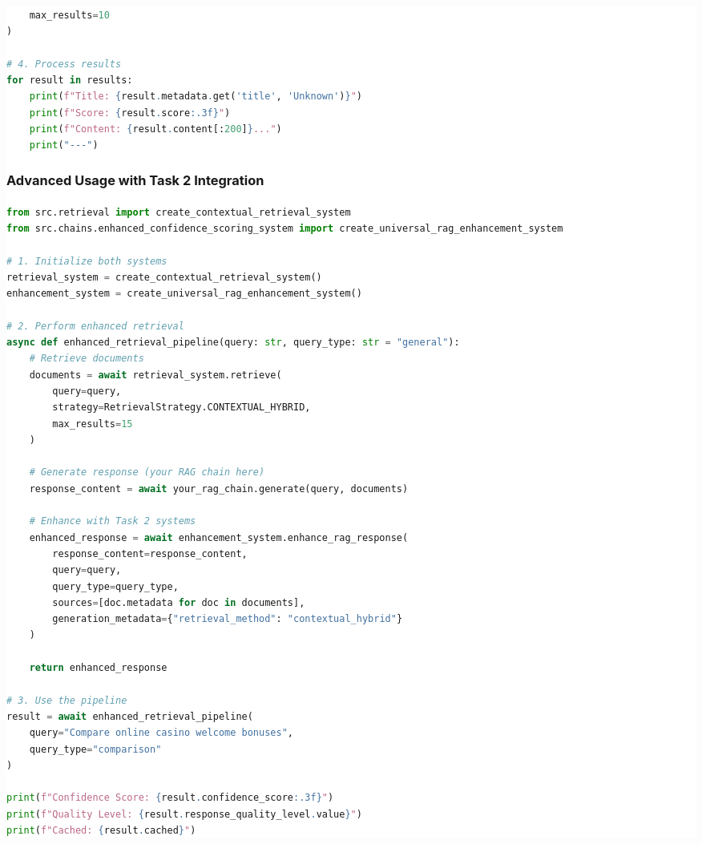 ```python
    max_results=10
)

# 4. Process results
for result in results:
    print(f"Title: {result.metadata.get('title', 'Unknown')}")
    print(f"Score: {result.score:.3f}")
    print(f"Content: {result.content[:200]}...")
    print("---")
```

### Advanced Usage with Task 2 Integration

```python
from src.retrieval import create_contextual_retrieval_system
from src.chains.enhanced_confidence_scoring_system import create_universal_rag_enhancement_system

# 1. Initialize both systems
retrieval_system = create_contextual_retrieval_system()
enhancement_system = create_universal_rag_enhancement_system()

# 2. Perform enhanced retrieval
async def enhanced_retrieval_pipeline(query: str, query_type: str = "general"):
    # Retrieve documents
    documents = await retrieval_system.retrieve(
        query=query,
        strategy=RetrievalStrategy.CONTEXTUAL_HYBRID,
        max_results=15
    )
    
    # Generate response (your RAG chain here)
    response_content = await your_rag_chain.generate(query, documents)
    
    # Enhance with Task 2 systems
    enhanced_response = await enhancement_system.enhance_rag_response(
        response_content=response_content,
        query=query,
        query_type=query_type,
        sources=[doc.metadata for doc in documents],
        generation_metadata={"retrieval_method": "contextual_hybrid"}
    )
    
    return enhanced_response

# 3. Use the pipeline
result = await enhanced_retrieval_pipeline(
    query="Compare online casino welcome bonuses",
    query_type="comparison"
)

print(f"Confidence Score: {result.confidence_score:.3f}")
print(f"Quality Level: {result.response_quality_level.value}")
print(f"Cached: {result.cached}")
```
